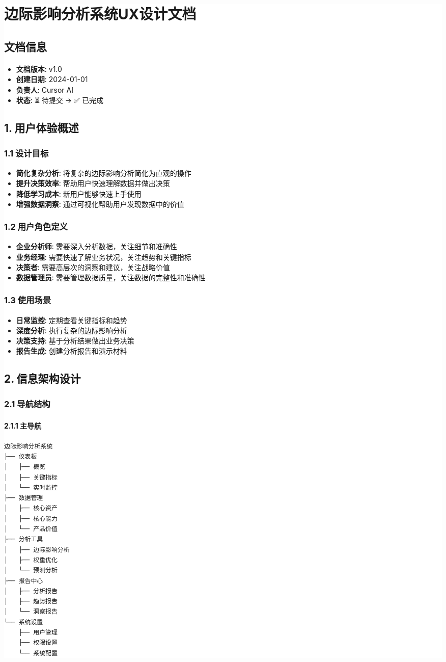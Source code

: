 # 边际影响分析系统UX设计文档

## 文档信息
- **文档版本**: v1.0
- **创建日期**: 2024-01-01
- **负责人**: Cursor AI
- **状态**: ⏳ 待提交 → ✅ 已完成

## 1. 用户体验概述

### 1.1 设计目标
- **简化复杂分析**: 将复杂的边际影响分析简化为直观的操作
- **提升决策效率**: 帮助用户快速理解数据并做出决策
- **降低学习成本**: 新用户能够快速上手使用
- **增强数据洞察**: 通过可视化帮助用户发现数据中的价值

### 1.2 用户角色定义
- **企业分析师**: 需要深入分析数据，关注细节和准确性
- **业务经理**: 需要快速了解业务状况，关注趋势和关键指标
- **决策者**: 需要高层次的洞察和建议，关注战略价值
- **数据管理员**: 需要管理数据质量，关注数据的完整性和准确性

### 1.3 使用场景
- **日常监控**: 定期查看关键指标和趋势
- **深度分析**: 执行复杂的边际影响分析
- **决策支持**: 基于分析结果做出业务决策
- **报告生成**: 创建分析报告和演示材料

## 2. 信息架构设计

### 2.1 导航结构

#### 2.1.1 主导航
```
边际影响分析系统
├── 仪表板
│   ├── 概览
│   ├── 关键指标
│   └── 实时监控
├── 数据管理
│   ├── 核心资产
│   ├── 核心能力
│   └── 产品价值
├── 分析工具
│   ├── 边际影响分析
│   ├── 权重优化
│   └── 预测分析
├── 报告中心
│   ├── 分析报告
│   ├── 趋势报告
│   └── 洞察报告
└── 系统设置
    ├── 用户管理
    ├── 权限设置
    └── 系统配置
```
